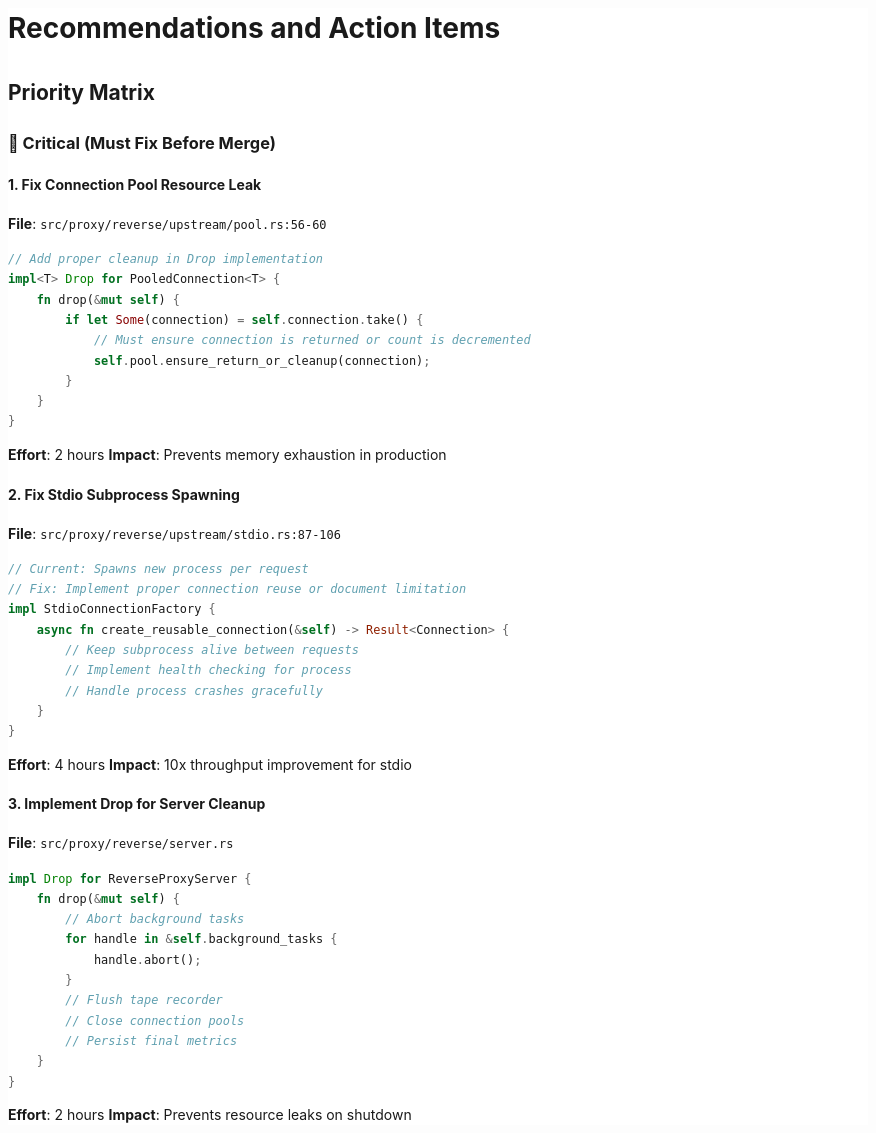 # Recommendations and Action Items

## Priority Matrix

### 🔴 Critical (Must Fix Before Merge)

#### 1. Fix Connection Pool Resource Leak
**File**: `src/proxy/reverse/upstream/pool.rs:56-60`
```rust
// Add proper cleanup in Drop implementation
impl<T> Drop for PooledConnection<T> {
    fn drop(&mut self) {
        if let Some(connection) = self.connection.take() {
            // Must ensure connection is returned or count is decremented
            self.pool.ensure_return_or_cleanup(connection);
        }
    }
}
```
**Effort**: 2 hours
**Impact**: Prevents memory exhaustion in production

#### 2. Fix Stdio Subprocess Spawning
**File**: `src/proxy/reverse/upstream/stdio.rs:87-106`
```rust
// Current: Spawns new process per request
// Fix: Implement proper connection reuse or document limitation
impl StdioConnectionFactory {
    async fn create_reusable_connection(&self) -> Result<Connection> {
        // Keep subprocess alive between requests
        // Implement health checking for process
        // Handle process crashes gracefully
    }
}
```
**Effort**: 4 hours
**Impact**: 10x throughput improvement for stdio

#### 3. Implement Drop for Server Cleanup
**File**: `src/proxy/reverse/server.rs`
```rust
impl Drop for ReverseProxyServer {
    fn drop(&mut self) {
        // Abort background tasks
        for handle in &self.background_tasks {
            handle.abort();
        }
        // Flush tape recorder
        // Close connection pools
        // Persist final metrics
    }
}
```
**Effort**: 2 hours
**Impact**: Prevents resource leaks on shutdown
